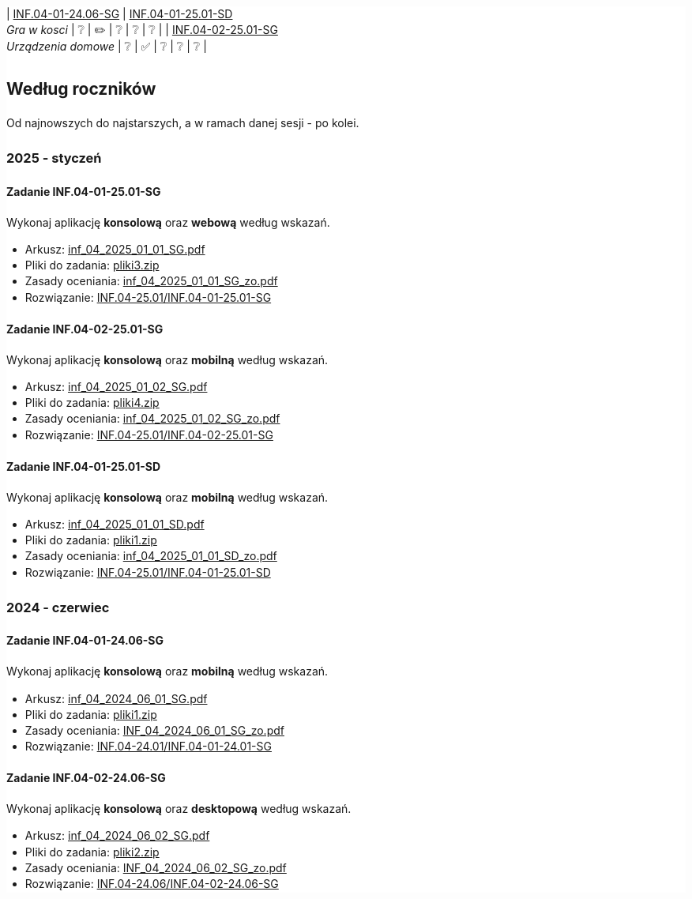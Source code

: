 | [INF.04-01-24.06-SG](#zadanie-inf04-01-2406-sg) \| [INF.04-01-25.01-SD](#zadanie-inf04-01-2501-sd) <br> _Gra w kosci_                                                             |      ❔       |       ✏️       |  ❔   |          ❔           |                                        ❔                                         |
| [INF.04-02-25.01-SG](#zadanie-inf04-02-2501-sg) <br> _Urządzenia domowe_                                                                                                          |      ❔       |       ✅       |  ❔   |          ❔           |                                        ❔                                         |

## Według roczników

Od najnowszych do najstarszych, a w ramach danej sesji - po kolei.

### 2025 - styczeń

#### Zadanie INF.04-01-25.01-SG

Wykonaj aplikację **konsolową** oraz **webową** według wskazań.

- Arkusz: [inf_04_2025_01_01_SG.pdf](_arkusze/2025-01/inf_04_2025_01_01_SG.pdf)
- Pliki do zadania: [pliki3.zip](_arkusze/2025-01/pliki3.zip)
- Zasady oceniania: [inf_04_2025_01_01_SG_zo.pdf](_arkusze/2025-01/inf_04_2025_01_01_SG_zo.pdf)
- Rozwiązanie: [INF.04-25.01/INF.04-01-25.01-SG](INF.04-25.01/INF.04-01-25.01-SG)

#### Zadanie INF.04-02-25.01-SG

Wykonaj aplikację **konsolową** oraz **mobilną** według wskazań.

- Arkusz: [inf_04_2025_01_02_SG.pdf](_arkusze/2025-01/inf_04_2025_01_02_SG.pdf)
- Pliki do zadania: [pliki4.zip](_arkusze/2025-01/pliki4.zip)
- Zasady oceniania: [inf_04_2025_01_02_SG_zo.pdf](_arkusze/2025-01/inf_04_2025_01_02_SG_zo.pdf)
- Rozwiązanie: [INF.04-25.01/INF.04-02-25.01-SG](INF.04-25.01/INF.04-02-25.01-SG)

#### Zadanie INF.04-01-25.01-SD

Wykonaj aplikację **konsolową** oraz **mobilną** według wskazań.

- Arkusz: [inf_04_2025_01_01_SD.pdf](_arkusze/2025-01/inf_04_2025_01_01_SD.pdf)
- Pliki do zadania: [pliki1.zip](‎_arkusze/2024-06/pliki1.zip)
- Zasady oceniania: [inf_04_2025_01_01_SD_zo.pdf](_arkusze/2025-01/inf_04_2025_01_01_SD_zo.pdf)
- Rozwiązanie: [INF.04-25.01/INF.04-01-25.01-SD](INF.04-25.01/INF.04-01-25.01-SD)

### 2024 - czerwiec

#### Zadanie INF.04-01-24.06-SG

Wykonaj aplikację **konsolową** oraz **mobilną** według wskazań.

- Arkusz: [inf_04_2024_06_01_SG.pdf](_arkusze/2024-06/inf_04_2024_06_01_SG.pdf)
- Pliki do zadania: [pliki1.zip](‎_arkusze/2024-06/pliki1.zip)
- Zasady oceniania: [INF_04_2024_06_01_SG_zo.pdf](_arkusze/2024-06/INF_04_2024_06_01_SG_zo.pdf)
- Rozwiązanie: [INF.04-24.01/INF.04-01-24.01-SG](INF.04-24.01/INF.04-01-24.01-SG/)

#### Zadanie INF.04-02-24.06-SG

Wykonaj aplikację **konsolową** oraz **desktopową** według wskazań.

- Arkusz: [inf_04_2024_06_02_SG.pdf](_arkusze/2024-06/inf_04_2024_06_02_SG.pdf)
- Pliki do zadania: [pliki2.zip](_arkusze/2024-06/pliki2.zip)
- Zasady oceniania: [INF_04_2024_06_02_SG_zo.pdf](_arkusze/2024-06/INF_04_2024_06_02_SG_zo.pdf)
- Rozwiązanie: [INF.04-24.06/INF.04-02-24.06-SG](INF.04-24.06/INF.04-02-24.06-SG)
